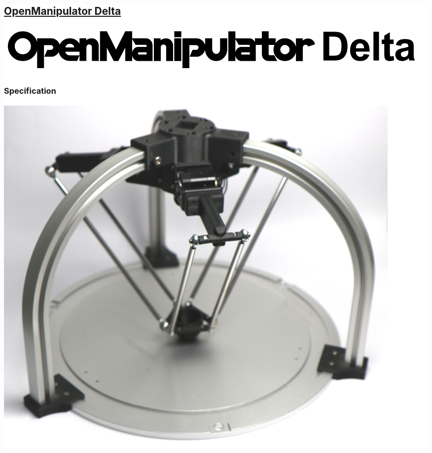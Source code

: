 <iframe width="560" height="315" src="https://www.youtube.com/embed/UtFnywz4hdY" frameborder="0" allow="accelerometer; autoplay; encrypted-media; gyroscope; picture-in-picture" allowfullscreen></iframe>

## [OpenManipulator Delta](#openmanipulator-delta)

![](/assets/images/platform/openmanipulator/OpenManipulator_Delta.png)

### Specification

![](/assets/images/platform/openmanipulator/OpenManipulator_Delta_Capture.png)
